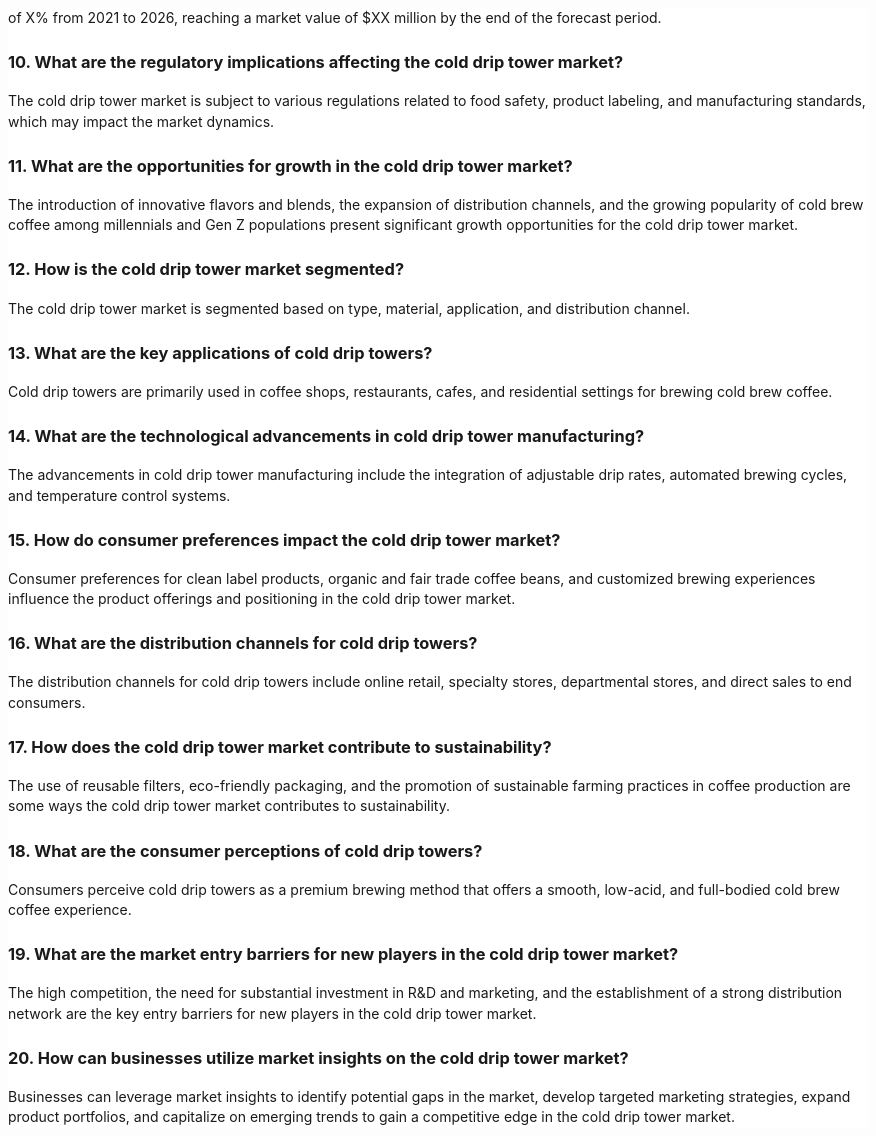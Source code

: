 of X% from 2021 to 2026, reaching a market value of $XX million by the end of the forecast period.</p><h3>10. What are the regulatory implications affecting the cold drip tower market?</h3><p>The cold drip tower market is subject to various regulations related to food safety, product labeling, and manufacturing standards, which may impact the market dynamics.</p><h3>11. What are the opportunities for growth in the cold drip tower market?</h3><p>The introduction of innovative flavors and blends, the expansion of distribution channels, and the growing popularity of cold brew coffee among millennials and Gen Z populations present significant growth opportunities for the cold drip tower market.</p><h3>12. How is the cold drip tower market segmented?</h3><p>The cold drip tower market is segmented based on type, material, application, and distribution channel.</p><h3>13. What are the key applications of cold drip towers?</h3><p>Cold drip towers are primarily used in coffee shops, restaurants, cafes, and residential settings for brewing cold brew coffee.</p><h3>14. What are the technological advancements in cold drip tower manufacturing?</h3><p>The advancements in cold drip tower manufacturing include the integration of adjustable drip rates, automated brewing cycles, and temperature control systems.</p><h3>15. How do consumer preferences impact the cold drip tower market?</h3><p>Consumer preferences for clean label products, organic and fair trade coffee beans, and customized brewing experiences influence the product offerings and positioning in the cold drip tower market.</p><h3>16. What are the distribution channels for cold drip towers?</h3><p>The distribution channels for cold drip towers include online retail, specialty stores, departmental stores, and direct sales to end consumers.</p><h3>17. How does the cold drip tower market contribute to sustainability?</h3><p>The use of reusable filters, eco-friendly packaging, and the promotion of sustainable farming practices in coffee production are some ways the cold drip tower market contributes to sustainability.</p><h3>18. What are the consumer perceptions of cold drip towers?</h3><p>Consumers perceive cold drip towers as a premium brewing method that offers a smooth, low-acid, and full-bodied cold brew coffee experience.</p><h3>19. What are the market entry barriers for new players in the cold drip tower market?</h3><p>The high competition, the need for substantial investment in R&D and marketing, and the establishment of a strong distribution network are the key entry barriers for new players in the cold drip tower market.</p><h3>20. How can businesses utilize market insights on the cold drip tower market?</h3><p>Businesses can leverage market insights to identify potential gaps in the market, develop targeted marketing strategies, expand product portfolios, and capitalize on emerging trends to gain a competitive edge in the cold drip tower market.</p></body></html></strong></p>
